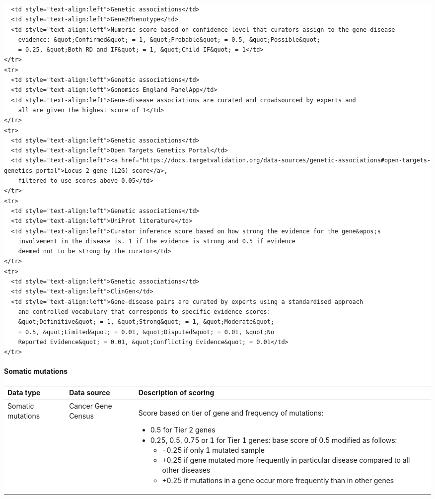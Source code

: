       <td style="text-align:left">Genetic associations</td>
      <td style="text-align:left">Gene2Phenotype</td>
      <td style="text-align:left">Numeric score based on confidence level that curators assign to the gene-disease
        evidence: &quot;Confirmed&quot; = 1, &quot;Probable&quot; = 0.5, &quot;Possible&quot;
        = 0.25, &quot;Both RD and IF&quot; = 1, &quot;Child IF&quot; = 1</td>
    </tr>
    <tr>
      <td style="text-align:left">Genetic associations</td>
      <td style="text-align:left">Genomics England PanelApp</td>
      <td style="text-align:left">Gene-disease associations are curated and crowdsourced by experts and
        all are given the highest score of 1</td>
    </tr>
    <tr>
      <td style="text-align:left">Genetic associations</td>
      <td style="text-align:left">Open Targets Genetics Portal</td>
      <td style="text-align:left"><a href="https://docs.targetvalidation.org/data-sources/genetic-associations#open-targets-genetics-portal">Locus 2 gene (L2G) score</a>,
        filtered to use scores above 0.05</td>
    </tr>
    <tr>
      <td style="text-align:left">Genetic associations</td>
      <td style="text-align:left">UniProt literature</td>
      <td style="text-align:left">Curator inference score based on how strong the evidence for the gene&apos;s
        involvement in the disease is. 1 if the evidence is strong and 0.5 if evidence
        deemed not to be strong by the curator</td>
    </tr>
    <tr>
      <td style="text-align:left">Genetic associations</td>
      <td style="text-align:left">ClinGen</td>
      <td style="text-align:left">Gene-disease pairs are curated by experts using a standardised approach
        and controlled vocabulary that corresponds to specific evidence scores:
        &quot;Definitive&quot; = 1, &quot;Strong&quot; = 1, &quot;Moderate&quot;
        = 0.5, &quot;Limited&quot; = 0.01, &quot;Disputed&quot; = 0.01, &quot;No
        Reported Evidence&quot; = 0.01, &quot;Conflicting Evidence&quot; = 0.01</td>
    </tr>
  </tbody>
</table>

#### Somatic mutations

<table>
  <thead>
    <tr>
      <th style="text-align:left">Data type</th>
      <th style="text-align:left">Data source</th>
      <th style="text-align:left">Description of scoring</th>
    </tr>
  </thead>
  <tbody>
    <tr>
      <td style="text-align:left">Somatic mutations</td>
      <td style="text-align:left">Cancer Gene Census</td>
      <td style="text-align:left">
        <p>Score based on tier of gene and frequency of mutations:</p>
        <ul>
          <li>0.5 for Tier 2 genes</li>
          <li>0.25, 0.5, 0.75 or 1 for Tier 1 genes: base score of 0.5 modified as follows:
            <ul>
              <li>-0.25 if only 1 mutated sample</li>
              <li>+0.25 if gene mutated more frequently in particular disease compared to
                all other diseases</li>
              <li>+0.25 if mutations in a gene occur more frequently than in other genes